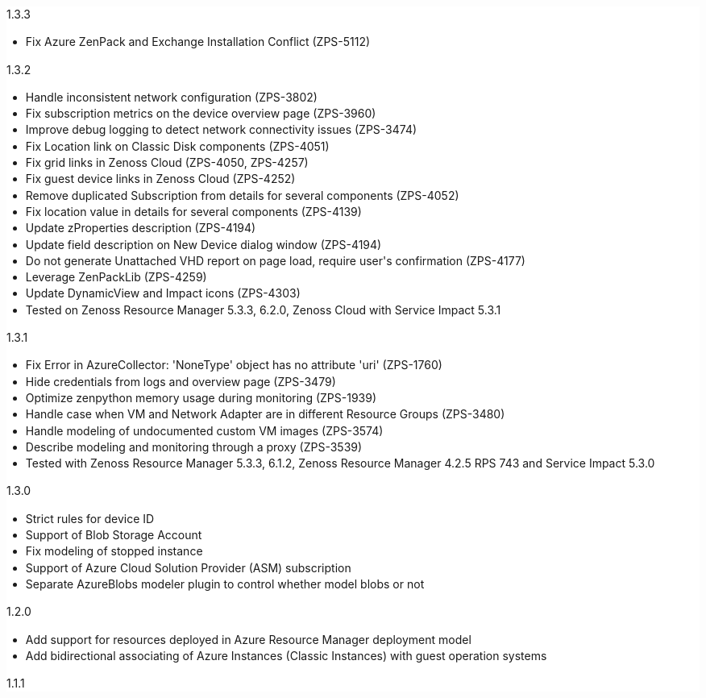1.3.3

-   Fix Azure ZenPack and Exchange Installation Conflict (ZPS-5112)

1.3.2

-   Handle inconsistent network configuration (ZPS-3802)
-   Fix subscription metrics on the device overview page (ZPS-3960)
-   Improve debug logging to detect network connectivity issues
    (ZPS-3474)
-   Fix Location link on Classic Disk components (ZPS-4051)
-   Fix grid links in Zenoss Cloud (ZPS-4050, ZPS-4257)
-   Fix guest device links in Zenoss Cloud (ZPS-4252)
-   Remove duplicated Subscription from details for several components
    (ZPS-4052)
-   Fix location value in details for several components (ZPS-4139)
-   Update zProperties description (ZPS-4194)
-   Update field description on New Device dialog window (ZPS-4194)
-   Do not generate Unattached VHD report on page load, require user's
    confirmation (ZPS-4177)
-   Leverage ZenPackLib (ZPS-4259)
-   Update DynamicView and Impact icons (ZPS-4303)
-   Tested on Zenoss Resource Manager 5.3.3, 6.2.0, Zenoss Cloud with
    Service Impact 5.3.1

1.3.1

-   Fix Error in AzureCollector: 'NoneType' object has no attribute
    'uri' (ZPS-1760)
-   Hide credentials from logs and overview page (ZPS-3479)
-   Optimize zenpython memory usage during monitoring (ZPS-1939)
-   Handle case when VM and Network Adapter are in different Resource
    Groups (ZPS-3480)
-   Handle modeling of undocumented custom VM images (ZPS-3574)
-   Describe modeling and monitoring through a proxy (ZPS-3539)
-   Tested with Zenoss Resource Manager 5.3.3, 6.1.2, Zenoss Resource
    Manager 4.2.5 RPS 743 and Service Impact 5.3.0

1.3.0

-   Strict rules for device ID
-   Support of Blob Storage Account
-   Fix modeling of stopped instance
-   Support of Azure Cloud Solution Provider (ASM) subscription
-   Separate AzureBlobs modeler plugin to control whether model blobs or
    not

1.2.0

-   Add support for resources deployed in Azure Resource Manager
    deployment model
-   Add bidirectional associating of Azure Instances (Classic Instances)
    with guest operation systems

1.1.1
